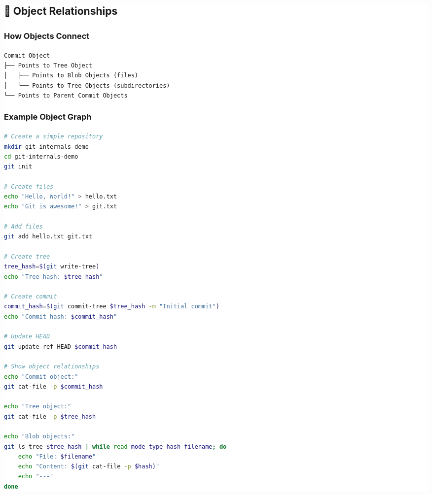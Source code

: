 ## 🔗 Object Relationships

### How Objects Connect
```
Commit Object
├── Points to Tree Object
│   ├── Points to Blob Objects (files)
│   └── Points to Tree Objects (subdirectories)
└── Points to Parent Commit Objects
```

### Example Object Graph
```bash
# Create a simple repository
mkdir git-internals-demo
cd git-internals-demo
git init

# Create files
echo "Hello, World!" > hello.txt
echo "Git is awesome!" > git.txt

# Add files
git add hello.txt git.txt

# Create tree
tree_hash=$(git write-tree)
echo "Tree hash: $tree_hash"

# Create commit
commit_hash=$(git commit-tree $tree_hash -m "Initial commit")
echo "Commit hash: $commit_hash"

# Update HEAD
git update-ref HEAD $commit_hash

# Show object relationships
echo "Commit object:"
git cat-file -p $commit_hash

echo "Tree object:"
git cat-file -p $tree_hash

echo "Blob objects:"
git ls-tree $tree_hash | while read mode type hash filename; do
    echo "File: $filename"
    echo "Content: $(git cat-file -p $hash)"
    echo "---"
done
```
